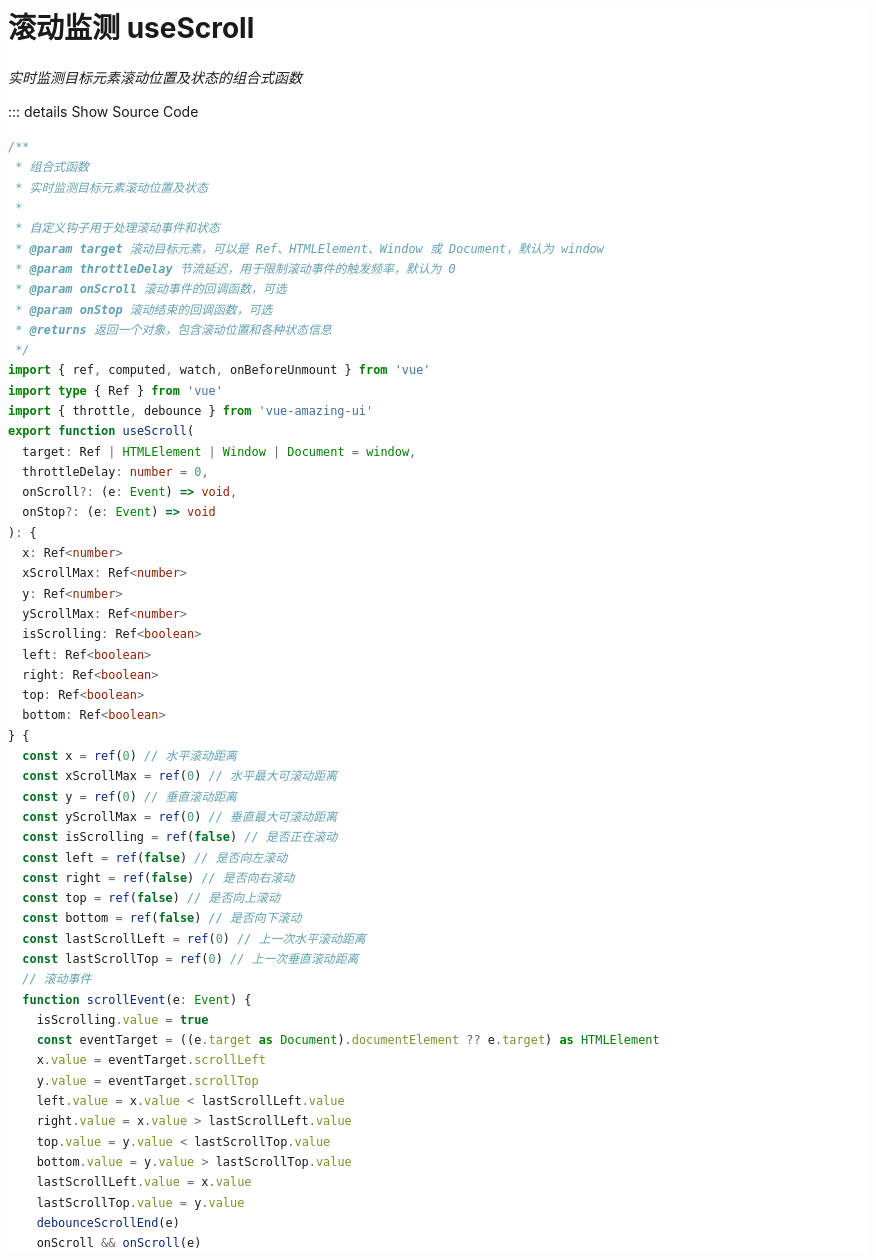 # 滚动监测 useScroll

<GlobalElement />

*实时监测目标元素滚动位置及状态的组合式函数*

::: details Show Source Code

```ts
/**
 * 组合式函数
 * 实时监测目标元素滚动位置及状态
 *
 * 自定义钩子用于处理滚动事件和状态
 * @param target 滚动目标元素，可以是 Ref、HTMLElement、Window 或 Document，默认为 window
 * @param throttleDelay 节流延迟，用于限制滚动事件的触发频率，默认为 0
 * @param onScroll 滚动事件的回调函数，可选
 * @param onStop 滚动结束的回调函数，可选
 * @returns 返回一个对象，包含滚动位置和各种状态信息
 */
import { ref, computed, watch, onBeforeUnmount } from 'vue'
import type { Ref } from 'vue'
import { throttle, debounce } from 'vue-amazing-ui'
export function useScroll(
  target: Ref | HTMLElement | Window | Document = window,
  throttleDelay: number = 0,
  onScroll?: (e: Event) => void,
  onStop?: (e: Event) => void
): {
  x: Ref<number>
  xScrollMax: Ref<number>
  y: Ref<number>
  yScrollMax: Ref<number>
  isScrolling: Ref<boolean>
  left: Ref<boolean>
  right: Ref<boolean>
  top: Ref<boolean>
  bottom: Ref<boolean>
} {
  const x = ref(0) // 水平滚动距离
  const xScrollMax = ref(0) // 水平最大可滚动距离
  const y = ref(0) // 垂直滚动距离
  const yScrollMax = ref(0) // 垂直最大可滚动距离
  const isScrolling = ref(false) // 是否正在滚动
  const left = ref(false) // 是否向左滚动
  const right = ref(false) // 是否向右滚动
  const top = ref(false) // 是否向上滚动
  const bottom = ref(false) // 是否向下滚动
  const lastScrollLeft = ref(0) // 上一次水平滚动距离
  const lastScrollTop = ref(0) // 上一次垂直滚动距离
  // 滚动事件
  function scrollEvent(e: Event) {
    isScrolling.value = true
    const eventTarget = ((e.target as Document).documentElement ?? e.target) as HTMLElement
    x.value = eventTarget.scrollLeft
    y.value = eventTarget.scrollTop
    left.value = x.value < lastScrollLeft.value
    right.value = x.value > lastScrollLeft.value
    top.value = y.value < lastScrollTop.value
    bottom.value = y.value > lastScrollTop.value
    lastScrollLeft.value = x.value
    lastScrollTop.value = y.value
    debounceScrollEnd(e)
    onScroll && onScroll(e)
```